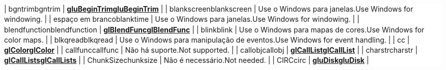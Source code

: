 | <span data-ttu-id="a1ad2-146">bgntrim</span><span class="sxs-lookup"><span data-stu-id="a1ad2-146">bgntrim</span></span>          | [<span data-ttu-id="a1ad2-147">**gluBeginTrim**</span><span class="sxs-lookup"><span data-stu-id="a1ad2-147">**gluBeginTrim**</span></span>](glubegintrim.md)                                                                                                                                                                                            |
| <span data-ttu-id="a1ad2-148">blankscreen</span><span class="sxs-lookup"><span data-stu-id="a1ad2-148">blankscreen</span></span>      | <span data-ttu-id="a1ad2-149">Use o Windows para janelas.</span><span class="sxs-lookup"><span data-stu-id="a1ad2-149">Use Windows for windowing.</span></span>                                                                                                                                                                                                      |
| <span data-ttu-id="a1ad2-150">espaço em branco</span><span class="sxs-lookup"><span data-stu-id="a1ad2-150">blanktime</span></span>        | <span data-ttu-id="a1ad2-151">Use o Windows para janelas.</span><span class="sxs-lookup"><span data-stu-id="a1ad2-151">Use Windows for windowing.</span></span>                                                                                                                                                                                                      |
| <span data-ttu-id="a1ad2-152">blendfunction</span><span class="sxs-lookup"><span data-stu-id="a1ad2-152">blendfunction</span></span>    | [<span data-ttu-id="a1ad2-153">**glBlendFunc**</span><span class="sxs-lookup"><span data-stu-id="a1ad2-153">**glBlendFunc**</span></span>](glblendfunc.md)                                                                                                                                                                                              |
| <span data-ttu-id="a1ad2-154">blink</span><span class="sxs-lookup"><span data-stu-id="a1ad2-154">blink</span></span>            | <span data-ttu-id="a1ad2-155">Use o Windows para mapas de cores.</span><span class="sxs-lookup"><span data-stu-id="a1ad2-155">Use Windows for color maps.</span></span>                                                                                                                                                                                                     |
| <span data-ttu-id="a1ad2-156">blkqread</span><span class="sxs-lookup"><span data-stu-id="a1ad2-156">blkqread</span></span>         | <span data-ttu-id="a1ad2-157">Use o Windows para manipulação de eventos.</span><span class="sxs-lookup"><span data-stu-id="a1ad2-157">Use Windows for event handling.</span></span>                                                                                                                                                                                                 |
| <span data-ttu-id="a1ad2-158">c</span><span class="sxs-lookup"><span data-stu-id="a1ad2-158">c</span></span>                | [<span data-ttu-id="a1ad2-159">**glColor**</span><span class="sxs-lookup"><span data-stu-id="a1ad2-159">**glColor**</span></span>](glcolor-functions.md)                                                                                                                                                                                            |
| <span data-ttu-id="a1ad2-160">callfunc</span><span class="sxs-lookup"><span data-stu-id="a1ad2-160">callfunc</span></span>         | <span data-ttu-id="a1ad2-161">Não há suporte.</span><span class="sxs-lookup"><span data-stu-id="a1ad2-161">Not supported.</span></span>                                                                                                                                                                                                                  |
| <span data-ttu-id="a1ad2-162">callobj</span><span class="sxs-lookup"><span data-stu-id="a1ad2-162">callobj</span></span>          | [<span data-ttu-id="a1ad2-163">**glCallList**</span><span class="sxs-lookup"><span data-stu-id="a1ad2-163">**glCallList**</span></span>](glcalllist.md)                                                                                                                                                                                                |
| <span data-ttu-id="a1ad2-164">charstr</span><span class="sxs-lookup"><span data-stu-id="a1ad2-164">charstr</span></span>          | [<span data-ttu-id="a1ad2-165">**glCallLists**</span><span class="sxs-lookup"><span data-stu-id="a1ad2-165">**glCallLists**</span></span>](glcalllists.md)                                                                                                                                                                                              |
| <span data-ttu-id="a1ad2-166">ChunkSize</span><span class="sxs-lookup"><span data-stu-id="a1ad2-166">chunksize</span></span>        | <span data-ttu-id="a1ad2-167">Não é necessário.</span><span class="sxs-lookup"><span data-stu-id="a1ad2-167">Not needed.</span></span>                                                                                                                                                                                                                     |
| <span data-ttu-id="a1ad2-168">CIRC</span><span class="sxs-lookup"><span data-stu-id="a1ad2-168">circ</span></span>             | [<span data-ttu-id="a1ad2-169">**gluDisk**</span><span class="sxs-lookup"><span data-stu-id="a1ad2-169">**gluDisk**</span></span>](gludisk.md)                                                                                                                                                                                                      |